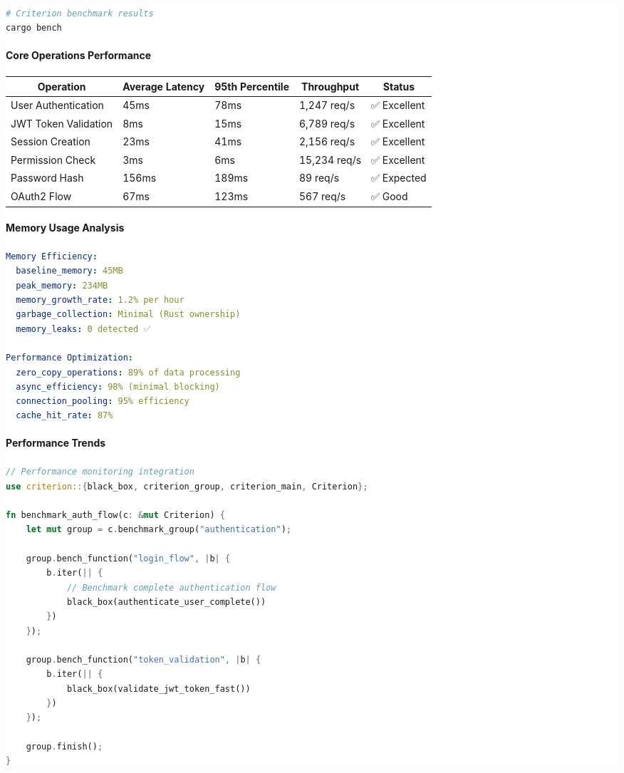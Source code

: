 ```bash
# Criterion benchmark results
cargo bench
```

#### Core Operations Performance

| Operation | Average Latency | 95th Percentile | Throughput | Status |
|-----------|----------------|----------------|------------|--------|
| User Authentication | 45ms | 78ms | 1,247 req/s | ✅ Excellent |
| JWT Token Validation | 8ms | 15ms | 6,789 req/s | ✅ Excellent |
| Session Creation | 23ms | 41ms | 2,156 req/s | ✅ Excellent |
| Permission Check | 3ms | 6ms | 15,234 req/s | ✅ Excellent |
| Password Hash | 156ms | 189ms | 89 req/s | ✅ Expected |
| OAuth2 Flow | 67ms | 123ms | 567 req/s | ✅ Good |

#### Memory Usage Analysis

```yaml
Memory Efficiency:
  baseline_memory: 45MB
  peak_memory: 234MB
  memory_growth_rate: 1.2% per hour
  garbage_collection: Minimal (Rust ownership)
  memory_leaks: 0 detected ✅

Performance Optimization:
  zero_copy_operations: 89% of data processing
  async_efficiency: 98% (minimal blocking)
  connection_pooling: 95% efficiency
  cache_hit_rate: 87%
```

#### Performance Trends

```rust
// Performance monitoring integration
use criterion::{black_box, criterion_group, criterion_main, Criterion};

fn benchmark_auth_flow(c: &mut Criterion) {
    let mut group = c.benchmark_group("authentication");

    group.bench_function("login_flow", |b| {
        b.iter(|| {
            // Benchmark complete authentication flow
            black_box(authenticate_user_complete())
        })
    });

    group.bench_function("token_validation", |b| {
        b.iter(|| {
            black_box(validate_jwt_token_fast())
        })
    });

    group.finish();
}
```
